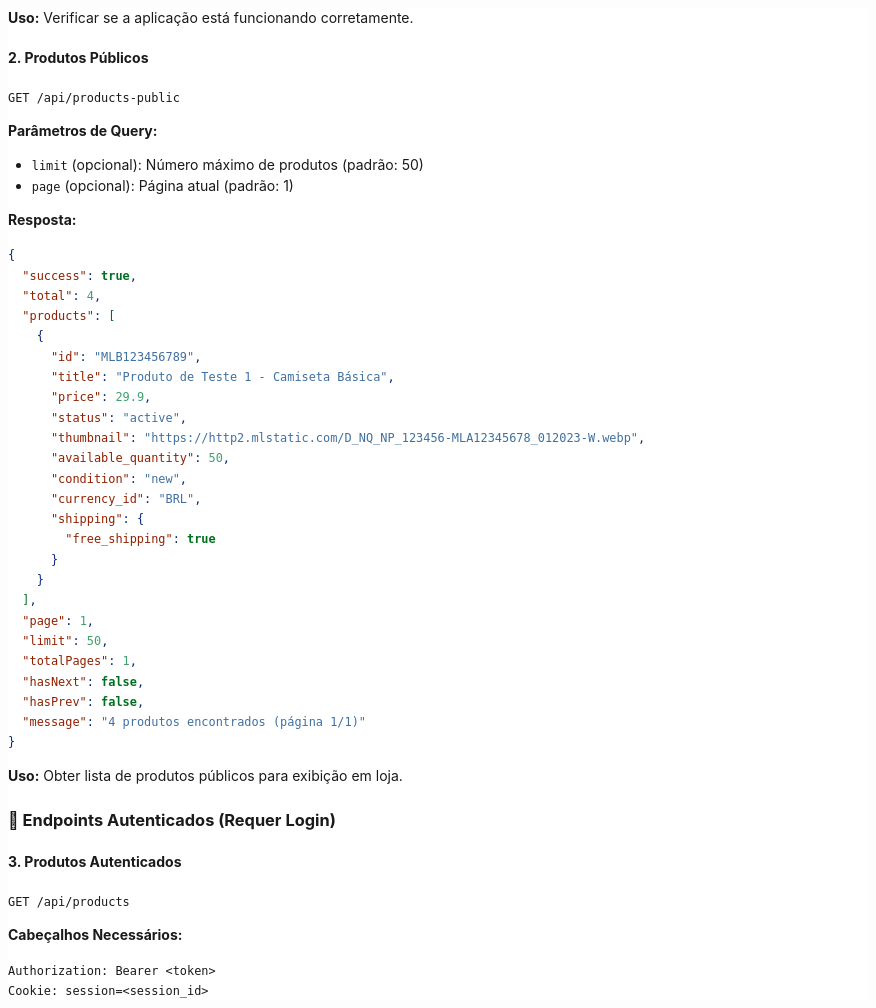 **Uso:** Verificar se a aplicação está funcionando corretamente.

#### 2. Produtos Públicos
```http
GET /api/products-public
```

**Parâmetros de Query:**
- `limit` (opcional): Número máximo de produtos (padrão: 50)
- `page` (opcional): Página atual (padrão: 1)

**Resposta:**
```json
{
  "success": true,
  "total": 4,
  "products": [
    {
      "id": "MLB123456789",
      "title": "Produto de Teste 1 - Camiseta Básica",
      "price": 29.9,
      "status": "active",
      "thumbnail": "https://http2.mlstatic.com/D_NQ_NP_123456-MLA12345678_012023-W.webp",
      "available_quantity": 50,
      "condition": "new",
      "currency_id": "BRL",
      "shipping": {
        "free_shipping": true
      }
    }
  ],
  "page": 1,
  "limit": 50,
  "totalPages": 1,
  "hasNext": false,
  "hasPrev": false,
  "message": "4 produtos encontrados (página 1/1)"
}
```

**Uso:** Obter lista de produtos públicos para exibição em loja.

### 🔴 Endpoints Autenticados (Requer Login)

#### 3. Produtos Autenticados
```http
GET /api/products
```

**Cabeçalhos Necessários:**
```
Authorization: Bearer <token>
Cookie: session=<session_id>
```
